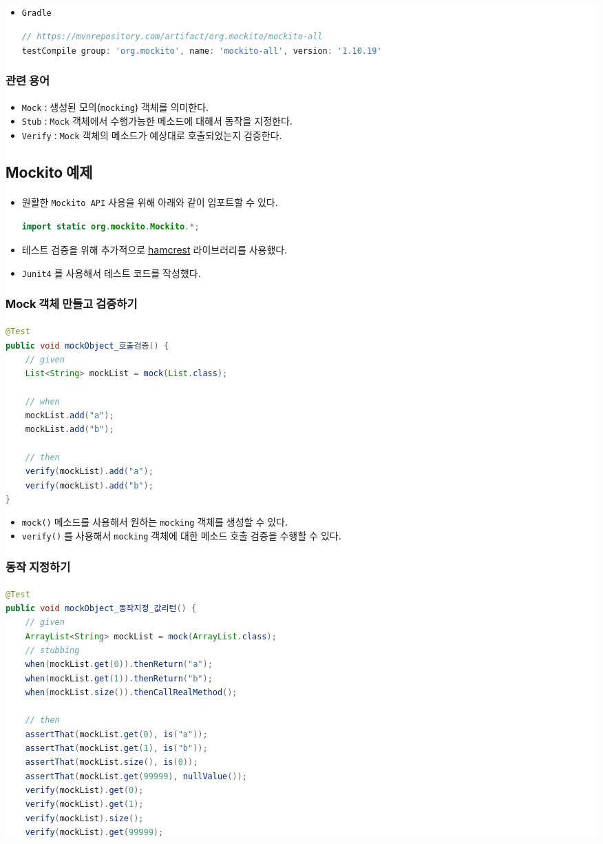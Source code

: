 - `Gradle`

	```groovy
	// https://mvnrepository.com/artifact/org.mockito/mockito-all
    testCompile group: 'org.mockito', name: 'mockito-all', version: '1.10.19'
	```  

### 관련 용어
- `Mock` : 생성된 모의(`mocking`) 객체를 의미한다.
- `Stub` : `Mock` 객체에서 수행가능한 메소드에 대해서 동작을 지정한다.
- `Verify` : `Mock` 객체의 메소드가 예상대로 호출되었는지 검증한다.

## Mockito 예제
- 원활한 `Mockito API` 사용을 위해 아래와 같이 임포트할 수 있다.

	```java	
	import static org.mockito.Mockito.*;
	```  
	
- 테스트 검증을 위해 추가적으로 [hamcrest](https://mvnrepository.com/artifact/org.hamcrest/hamcrest-all) 라이브러리를 사용했다.
- `Junit4` 를 사용해서 테스트 코드를 작성했다.
	
### Mock 객체 만들고 검증하기

```java
@Test
public void mockObject_호출검증() {
    // given
    List<String> mockList = mock(List.class);

    // when
    mockList.add("a");
    mockList.add("b");

    // then
    verify(mockList).add("a");
    verify(mockList).add("b");
}
```  

- `mock()` 메소드를 사용해서 원하는 `mocking` 객체를 생성할 수 있다.
- `verify()` 를 사용해서 `mocking` 객체에 대한 메소드 호출 검증을 수행할 수 있다.

### 동작 지정하기

```java
@Test
public void mockObject_동작지정_값리턴() {
    // given
    ArrayList<String> mockList = mock(ArrayList.class);
    // stubbing
    when(mockList.get(0)).thenReturn("a");
    when(mockList.get(1)).thenReturn("b");
    when(mockList.size()).thenCallRealMethod();

    // then
    assertThat(mockList.get(0), is("a"));
    assertThat(mockList.get(1), is("b"));
    assertThat(mockList.size(), is(0));
    assertThat(mockList.get(99999), nullValue());
    verify(mockList).get(0);
    verify(mockList).get(1);
    verify(mockList).size();
    verify(mockList).get(99999);
```